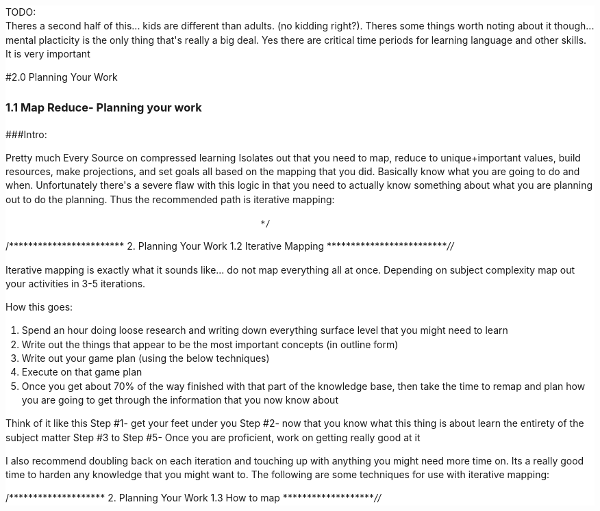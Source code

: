 TODO:	
Theres a second half of this... kids are different than adults. (no kidding right?). Theres some things worth noting about it though... mental placticity is the only thing that's really a big deal. Yes there are critical time periods for learning language and other skills. It is very important 
	
	
	

#2.0 Planning Your Work
###	1.1 Map Reduce- Planning your work

	
###Intro:

Pretty much Every Source on compressed learning Isolates out that you need to map, reduce to unique+important values, build 
resources, make projections, and set goals all based on the mapping that you did. Basically know what you are going to do 
and when. Unfortunately there's a severe flaw with this logic in that you need to actually know something about what you are
planning out to do the planning. Thus the recommended path is iterative mapping:
 			
 			
			

														*/

/************************
2. Planning Your Work
	1.2 Iterative Mapping
**************************//*	

Iterative mapping is exactly what it sounds like... do not map everything all at once. Depending on subject complexity 
map out your activities in 3-5 iterations. 

How this goes:

1) Spend an hour doing loose research and writing down everything surface level that you might need to learn
2) Write out the things that appear to be the most important concepts (in outline form)
3) Write out your game plan (using the below techniques)
4) Execute on that game plan
5) Once you get about 70% of the way finished with that part of the knowledge base, then take the time to remap and plan how you are going to get through the information that you now know about

Think of it like this
Step #1- get your feet under you
Step #2- now that you know what this thing is about learn the entirety of the subject matter
Step #3 to Step #5- Once you are proficient, work on getting really good at it

I also recommend doubling back on each iteration and touching up with anything you might need more time on. Its a really good time to harden any knowledge that you might want to. The following are some techniques for use with iterative mapping:


/********************
2. Planning Your Work
	1.3 How to map
********************//*
